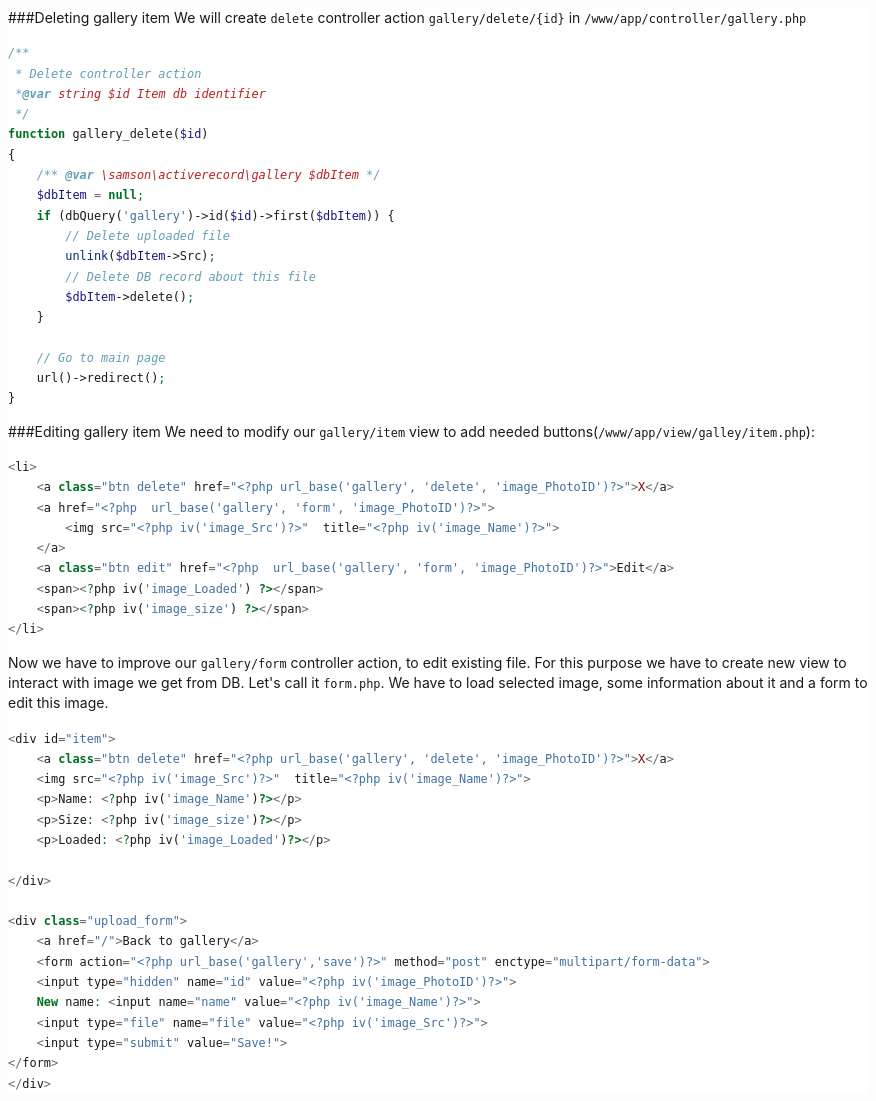 ###Deleting gallery item
We will create ```delete``` controller action ```gallery/delete/{id}``` in ```/www/app/controller/gallery.php```
```php
/**
 * Delete controller action
 *@var string $id Item db identifier
 */
function gallery_delete($id)
{
    /** @var \samson\activerecord\gallery $dbItem */
    $dbItem = null;
    if (dbQuery('gallery')->id($id)->first($dbItem)) {
        // Delete uploaded file
        unlink($dbItem->Src);
        // Delete DB record about this file
        $dbItem->delete();
    }

    // Go to main page
    url()->redirect();
}
```

###Editing gallery item
We need to modify our ```gallery/item``` view to add needed buttons(```/www/app/view/galley/item.php```):
```php
<li>
    <a class="btn delete" href="<?php url_base('gallery', 'delete', 'image_PhotoID')?>">X</a>
    <a href="<?php  url_base('gallery', 'form', 'image_PhotoID')?>">
        <img src="<?php iv('image_Src')?>"  title="<?php iv('image_Name')?>">
    </a>
    <a class="btn edit" href="<?php  url_base('gallery', 'form', 'image_PhotoID')?>">Edit</a>
    <span><?php iv('image_Loaded') ?></span>
    <span><?php iv('image_size') ?></span>
</li>
```

Now we have to improve our ```gallery/form``` controller action, to edit existing file. For this purpose we have to create new view to interact with image we get from DB.
Let's call it ```form.php```. We have to load selected image, some information about it and a form to edit this image.
```php
<div id="item">
    <a class="btn delete" href="<?php url_base('gallery', 'delete', 'image_PhotoID')?>">X</a>
    <img src="<?php iv('image_Src')?>"  title="<?php iv('image_Name')?>">
    <p>Name: <?php iv('image_Name')?></p>
    <p>Size: <?php iv('image_size')?></p>
    <p>Loaded: <?php iv('image_Loaded')?></p>

</div>

<div class="upload_form">
    <a href="/">Back to gallery</a>
    <form action="<?php url_base('gallery','save')?>" method="post" enctype="multipart/form-data">
    <input type="hidden" name="id" value="<?php iv('image_PhotoID')?>">
    New name: <input name="name" value="<?php iv('image_Name')?>">
    <input type="file" name="file" value="<?php iv('image_Src')?>">
    <input type="submit" value="Save!">
</form>
</div>
```
